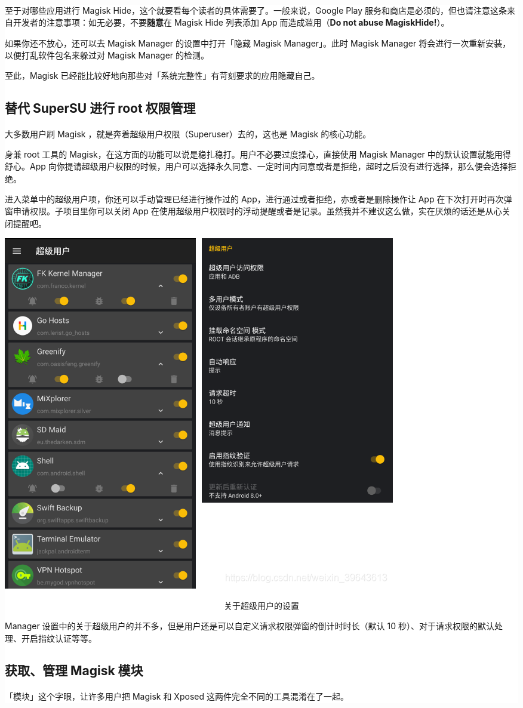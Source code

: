 至于对哪些应用进行 Magisk Hide，这个就要看每个读者的具体需要了。一般来说，Google Play 服务和商店是必须的，但也请注意这条来自开发者的注意事项：如无必要，不要**随意**在 Magisk Hide 列表添加 App 而造成滥用（**Do not abuse MagiskHide!**）。

如果你还不放心，还可以去 Magisk Manager 的设置中打开「隐藏 Magisk Manager」。此时 Magisk Manager 将会进行一次重新安装，以便打乱软件包名来躲过对 Magisk Manager 的检测。

至此，Magisk 已经能比较好地向那些对「系统完整性」有苛刻要求的应用隐藏自己。

## 替代 SuperSU 进行 root 权限管理
大多数用户刷 Magisk ，就是奔着超级用户权限（Superuser）去的，这也是 Magisk 的核心功能。

身兼 root 工具的 Magisk，在这方面的功能可以说是稳扎稳打。用户不必要过度操心，直接使用 Magisk Manager 中的默认设置就能用得舒心。App 向你提请超级用户权限的时候，用户可以选择永久同意、一定时间内同意或者是拒绝，超时之后没有进行选择，那么便会选择拒绝。

进入菜单中的超级用户项，你还可以手动管理已经进行操作过的 App，进行通过或者拒绝，亦或者是删除操作让 App 在下次打开时再次弹窗申请权限。子项目里你可以关闭 App 在使用超级用户权限时的浮动提醒或者是记录。虽然我并不建议这么做，实在厌烦的话还是从心关闭提醒吧。

![在这里插入图片描述](images/20201005194715754.png)
<center>关于超级用户的设置</center>

Manager 设置中的关于超级用户的并不多，但是用户还是可以自定义请求权限弹窗的倒计时时长（默认 10 秒）、对于请求权限的默认处理、开启指纹认证等等。

## 获取、管理 Magisk 模块
「模块」这个字眼，让许多用户把 Magisk 和 Xposed 这两件完全不同的工具混淆在了一起。
